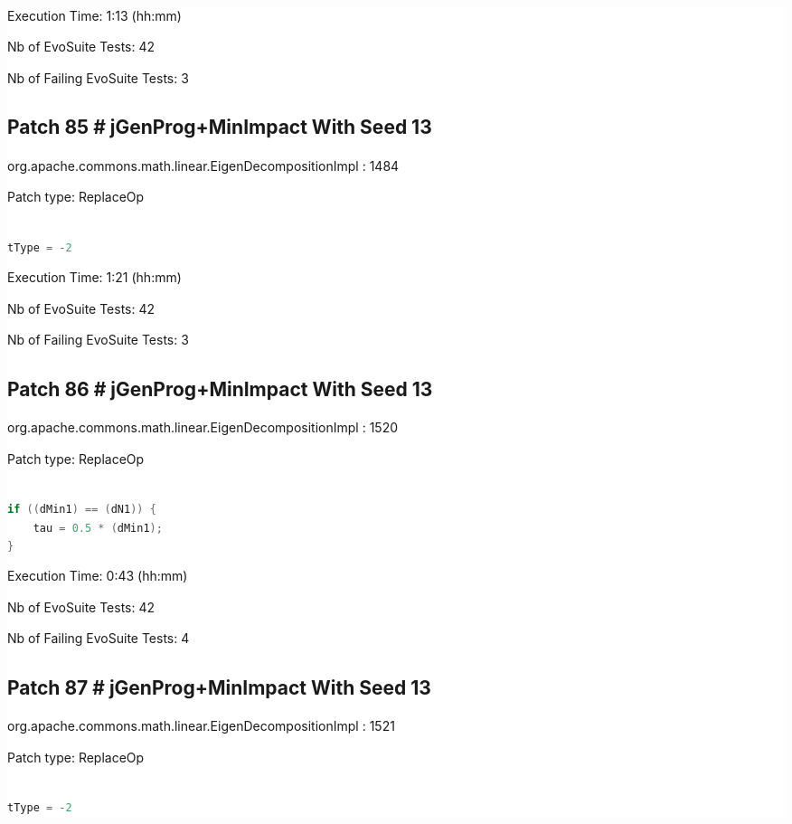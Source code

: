 
Execution Time: 1:13 (hh:mm) 

Nb of EvoSuite Tests: 42

Nb of Failing EvoSuite Tests: 3



## Patch 85 #  jGenProg+MinImpact With Seed 13

org.apache.commons.math.linear.EigenDecompositionImpl : 1484

Patch type: ReplaceOp

```Java

tType = -2

```


Execution Time: 1:21 (hh:mm) 

Nb of EvoSuite Tests: 42

Nb of Failing EvoSuite Tests: 3



## Patch 86 #  jGenProg+MinImpact With Seed 13

org.apache.commons.math.linear.EigenDecompositionImpl : 1520

Patch type: ReplaceOp

```Java

if ((dMin1) == (dN1)) {
	tau = 0.5 * (dMin1);
} 

```


Execution Time: 0:43 (hh:mm) 

Nb of EvoSuite Tests: 42

Nb of Failing EvoSuite Tests: 4



## Patch 87 #  jGenProg+MinImpact With Seed 13

org.apache.commons.math.linear.EigenDecompositionImpl : 1521

Patch type: ReplaceOp

```Java

tType = -2

```
